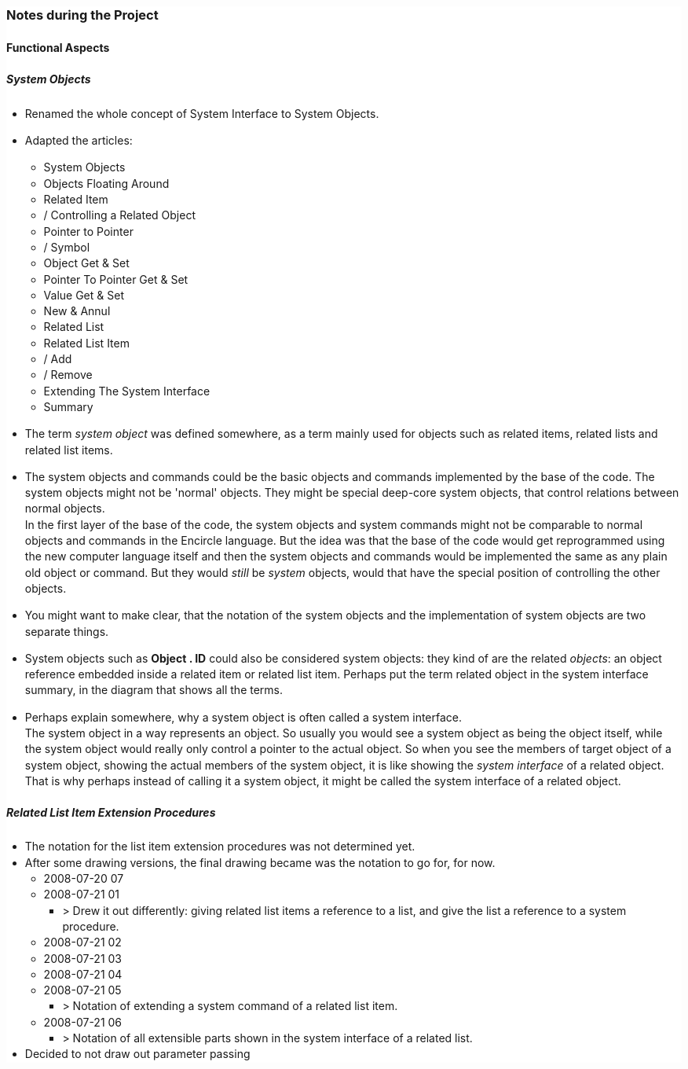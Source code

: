 ### Notes during the Project

#### Functional Aspects

##### System Objects

- Renamed the whole concept of System Interface to System Objects.

- Adapted the articles:
    - System Objects
    - Objects Floating Around
    - Related Item
    - / Controlling a Related Object
    - Pointer to Pointer
    - / Symbol
    - Object Get & Set
    - Pointer To Pointer Get & Set
    - Value Get & Set
    - New & Annul
    - Related List
    - Related List Item
    - / Add
    - / Remove
    - Extending The System Interface
    - Summary
- The term *system object* was defined somewhere, as a term mainly used for objects such as related items, 
  related lists and related list items.
- The system objects and commands could be the basic objects and commands implemented by the base of the code. The system objects might not be 'normal' objects. They might be special deep-core system objects, that control relations between normal objects.  
In the first layer of the base of the code, the system objects and system commands might not be comparable to normal objects and commands in the Encircle language. But the idea was that the base of the code would get reprogrammed using the new computer language itself and then the system objects and commands would be implemented the same as any plain old object or command. But they would *still* be *system* objects, would  that have the special position of controlling the other objects.
- You might want to make clear, that the notation of the system objects and the implementation of system objects are two separate things.
- System objects such as __Object  .  ID__ could also be considered system objects: they kind of are the related *objects*: an object reference embedded inside a related item or related list item. Perhaps put the term related object in the system interface summary, in the diagram that shows all the terms.
- Perhaps explain somewhere, why a system object is often called a system interface.  
The system object in a way represents an object. So usually you would see a system object as being the object itself, while the system object would really only control a pointer to the actual object. So when you see the members of target object of a system object, showing the actual members of the system object, it is like showing the *system interface* of a related object. That is why perhaps instead of calling it a system object, it might be called the system interface of a related object.

##### Related List Item Extension Procedures

- The notation for the list item extension procedures was not determined yet.
- After some drawing versions, the final drawing became was the notation to go for, for now.
    - 2008-07-20 07
    - 2008-07-21 01
        - \> Drew it out differently: giving related list items a reference to a list, and give the list a reference to a system procedure.
    - 2008-07-21 02
    - 2008-07-21 03
    - 2008-07-21 04
    - 2008-07-21 05
        - \> Notation of extending a system command of a related list item.
    - 2008-07-21 06
        - \> Notation of all extensible parts shown in the system interface of a related list.
- Decided to not draw out parameter passing